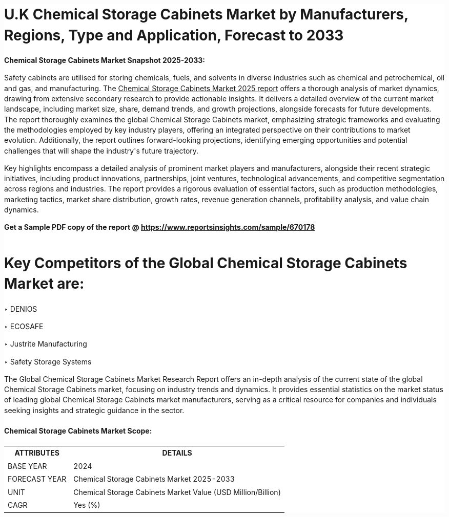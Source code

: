 # U.K Chemical Storage Cabinets Market by Manufacturers, Regions, Type and Application, Forecast to 2033

<strong>Chemical Storage Cabinets Market Snapshot 2025-2033:</strong>

Safety cabinets are utilised for storing chemicals, fuels, and solvents in diverse industries such as chemical and petrochemical, oil and gas, and manufacturing. The <a href=https://www.reportsinsights.com/sample/670178>Chemical Storage Cabinets Market 2025 report</a> offers a thorough analysis of market dynamics, drawing from extensive secondary research to provide actionable insights. It delivers a detailed overview of the current market landscape, including market size, share, demand trends, and growth projections, alongside forecasts for future developments. The report thoroughly examines the global Chemical Storage Cabinets market, emphasizing strategic frameworks and evaluating the methodologies employed by key industry players, offering an integrated perspective on their contributions to market evolution. Additionally, the report outlines forward-looking projections, identifying emerging opportunities and potential challenges that will shape the industry's future trajectory.

Key highlights encompass a detailed analysis of prominent market players and manufacturers, alongside their recent strategic initiatives, including product innovations, partnerships, joint ventures, technological advancements, and competitive segmentation across regions and industries. The report provides a rigorous evaluation of essential factors, such as production methodologies, marketing tactics, market share distribution, growth rates, revenue generation channels, profitability analysis, and value chain dynamics.

<strong>Get a Sample PDF copy of the report @ <a href=https://www.reportsinsights.com/sample/670178>https://www.reportsinsights.com/sample/670178</a></strong>

# <strong>Key Competitors of the Global Chemical Storage Cabinets Market are:</strong>

‣ DENIOS

‣ ECOSAFE

‣ Justrite Manufacturing

‣ Safety Storage Systems

The Global Chemical Storage Cabinets Market Research Report offers an in-depth analysis of the current state of the global Chemical Storage Cabinets market, focusing on industry trends and dynamics. It provides essential statistics on the market status of leading global Chemical Storage Cabinets market manufacturers, serving as a critical resource for companies and individuals seeking insights and strategic guidance in the sector.

<h4>Chemical Storage Cabinets Market Scope:</h4>
<table>
<tr>
<th>ATTRIBUTES</th>
<th>DETAILS</th>
</tr>
<tr>
<td>BASE YEAR</td>
<td>2024</td>
</tr>
<tr>
<td>FORECAST YEAR</td>
<td>Chemical Storage Cabinets Market 2025-2033</td>
</tr>
<tr>
<td>UNIT</td>
<td>Chemical Storage Cabinets Market Value (USD Million/Billion)</td>
<tr>
<td>CAGR</td>
<td>Yes (%)</td>
</tr>
</tr>